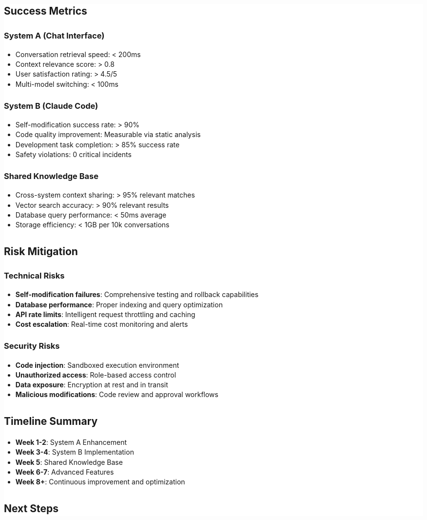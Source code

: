 ## Success Metrics

### System A (Chat Interface)

- Conversation retrieval speed: < 200ms
- Context relevance score: > 0.8
- User satisfaction rating: > 4.5/5
- Multi-model switching: < 100ms

### System B (Claude Code)

- Self-modification success rate: > 90%
- Code quality improvement: Measurable via static analysis
- Development task completion: > 85% success rate
- Safety violations: 0 critical incidents

### Shared Knowledge Base

- Cross-system context sharing: > 95% relevant matches
- Vector search accuracy: > 90% relevant results
- Database query performance: < 50ms average
- Storage efficiency: < 1GB per 10k conversations

## Risk Mitigation

### Technical Risks

- **Self-modification failures**: Comprehensive testing and rollback
  capabilities
- **Database performance**: Proper indexing and query optimization
- **API rate limits**: Intelligent request throttling and caching
- **Cost escalation**: Real-time cost monitoring and alerts

### Security Risks

- **Code injection**: Sandboxed execution environment
- **Unauthorized access**: Role-based access control
- **Data exposure**: Encryption at rest and in transit
- **Malicious modifications**: Code review and approval workflows

## Timeline Summary

- **Week 1-2**: System A Enhancement
- **Week 3-4**: System B Implementation
- **Week 5**: Shared Knowledge Base
- **Week 6-7**: Advanced Features
- **Week 8+**: Continuous improvement and optimization

## Next Steps
